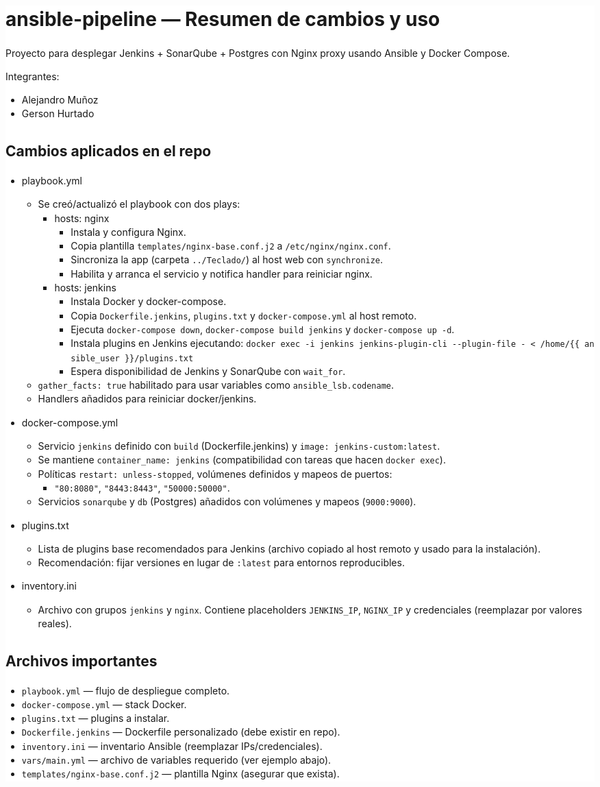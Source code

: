 # ansible-pipeline — Resumen de cambios y uso

Proyecto para desplegar Jenkins + SonarQube + Postgres con Nginx proxy usando Ansible y Docker Compose.

Integrantes:
- Alejandro Muñoz
- Gerson Hurtado

## Cambios aplicados en el repo
- playbook.yml
  - Se creó/actualizó el playbook con dos plays:
    - hosts: nginx
      - Instala y configura Nginx.
      - Copia plantilla `templates/nginx-base.conf.j2` a `/etc/nginx/nginx.conf`.
      - Sincroniza la app (carpeta `../Teclado/`) al host web con `synchronize`.
      - Habilita y arranca el servicio y notifica handler para reiniciar nginx.
    - hosts: jenkins
      - Instala Docker y docker-compose.
      - Copia `Dockerfile.jenkins`, `plugins.txt` y `docker-compose.yml` al host remoto.
      - Ejecuta `docker-compose down`, `docker-compose build jenkins` y `docker-compose up -d`.
      - Instala plugins en Jenkins ejecutando:
        `docker exec -i jenkins jenkins-plugin-cli --plugin-file - < /home/{{ ansible_user }}/plugins.txt`
      - Espera disponibilidad de Jenkins y SonarQube con `wait_for`.
  - `gather_facts: true` habilitado para usar variables como `ansible_lsb.codename`.
  - Handlers añadidos para reiniciar docker/jenkins.

- docker-compose.yml
  - Servicio `jenkins` definido con `build` (Dockerfile.jenkins) y `image: jenkins-custom:latest`.
  - Se mantiene `container_name: jenkins` (compatibilidad con tareas que hacen `docker exec`).
  - Políticas `restart: unless-stopped`, volúmenes definidos y mapeos de puertos:
    - `"80:8080"`, `"8443:8443"`, `"50000:50000"`.
  - Servicios `sonarqube` y `db` (Postgres) añadidos con volúmenes y mapeos (`9000:9000`).

- plugins.txt
  - Lista de plugins base recomendados para Jenkins (archivo copiado al host remoto y usado para la instalación).
  - Recomendación: fijar versiones en lugar de `:latest` para entornos reproducibles.

- inventory.ini
  - Archivo con grupos `jenkins` y `nginx`. Contiene placeholders `JENKINS_IP`, `NGINX_IP` y credenciales (reemplazar por valores reales).

## Archivos importantes
- `playbook.yml` — flujo de despliegue completo.
- `docker-compose.yml` — stack Docker.
- `plugins.txt` — plugins a instalar.
- `Dockerfile.jenkins` — Dockerfile personalizado (debe existir en repo).
- `inventory.ini` — inventario Ansible (reemplazar IPs/credenciales).
- `vars/main.yml` — archivo de variables requerido (ver ejemplo abajo).
- `templates/nginx-base.conf.j2` — plantilla Nginx (asegurar que exista).
